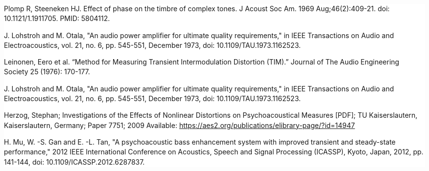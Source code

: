 Plomp R, Steeneken HJ. Effect of phase on the timbre of complex tones. J Acoust Soc Am. 1969 Aug;46(2):409-21. doi: 10.1121/1.1911705. PMID: 5804112.

J. Lohstroh and M. Otala, "An audio power amplifier for ultimate quality requirements," in IEEE Transactions on Audio and Electroacoustics, vol. 21, no. 6, pp. 545-551, December 1973, doi: 10.1109/TAU.1973.1162523.

Leinonen, Eero et al. “Method for Measuring Transient Intermodulation Distortion (TIM).” Journal of The Audio Engineering Society 25 (1976): 170-177.

J. Lohstroh and M. Otala, "An audio power amplifier for ultimate quality requirements," in IEEE Transactions on Audio and Electroacoustics, vol. 21, no. 6, pp. 545-551, December 1973, doi: 10.1109/TAU.1973.1162523.

Herzog, Stephan; Investigations of the Effects of Nonlinear Distortions on Psychoacoustical Measures [PDF]; TU Kaiserslautern, Kaiserslautern, Germany; Paper 7751; 2009 Available: https://aes2.org/publications/elibrary-page/?id=14947

H. Mu, W. -S. Gan and E. -L. Tan, "A psychoacoustic bass enhancement system with improved transient and steady-state performance," 2012 IEEE International Conference on Acoustics, Speech and Signal Processing (ICASSP), Kyoto, Japan, 2012, pp. 141-144, doi: 10.1109/ICASSP.2012.6287837.

